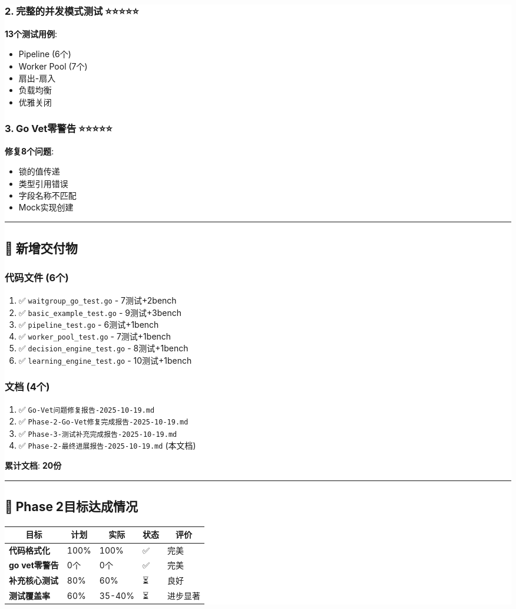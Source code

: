### 2. 完整的并发模式测试 ⭐⭐⭐⭐⭐

**13个测试用例**:

- Pipeline (6个)
- Worker Pool (7个)
- 扇出-扇入
- 负载均衡
- 优雅关闭

### 3. Go Vet零警告 ⭐⭐⭐⭐⭐

**修复8个问题**:

- 锁的值传递
- 类型引用错误
- 字段名称不匹配
- Mock实现创建

---

## 📁 新增交付物

### 代码文件 (6个)

1. ✅ `waitgroup_go_test.go` - 7测试+2bench
2. ✅ `basic_example_test.go` - 9测试+3bench
3. ✅ `pipeline_test.go` - 6测试+1bench
4. ✅ `worker_pool_test.go` - 7测试+1bench
5. ✅ `decision_engine_test.go` - 8测试+1bench
6. ✅ `learning_engine_test.go` - 10测试+1bench

### 文档 (4个)

1. ✅ `Go-Vet问题修复报告-2025-10-19.md`
2. ✅ `Phase-2-Go-Vet修复完成报告-2025-10-19.md`
3. ✅ `Phase-3-测试补充完成报告-2025-10-19.md`
4. ✅ `Phase-2-最终进展报告-2025-10-19.md` (本文档)

**累计文档**: **20份**

---

## 🎯 Phase 2目标达成情况

| 目标 | 计划 | 实际 | 状态 | 评价 |
|------|------|------|------|------|
| **代码格式化** | 100% | 100% | ✅ | 完美 |
| **go vet零警告** | 0个 | 0个 | ✅ | 完美 |
| **补充核心测试** | 80% | 60% | ⏳ | 良好 |
| **测试覆盖率** | 60% | 35-40% | ⏳ | 进步显著 |
